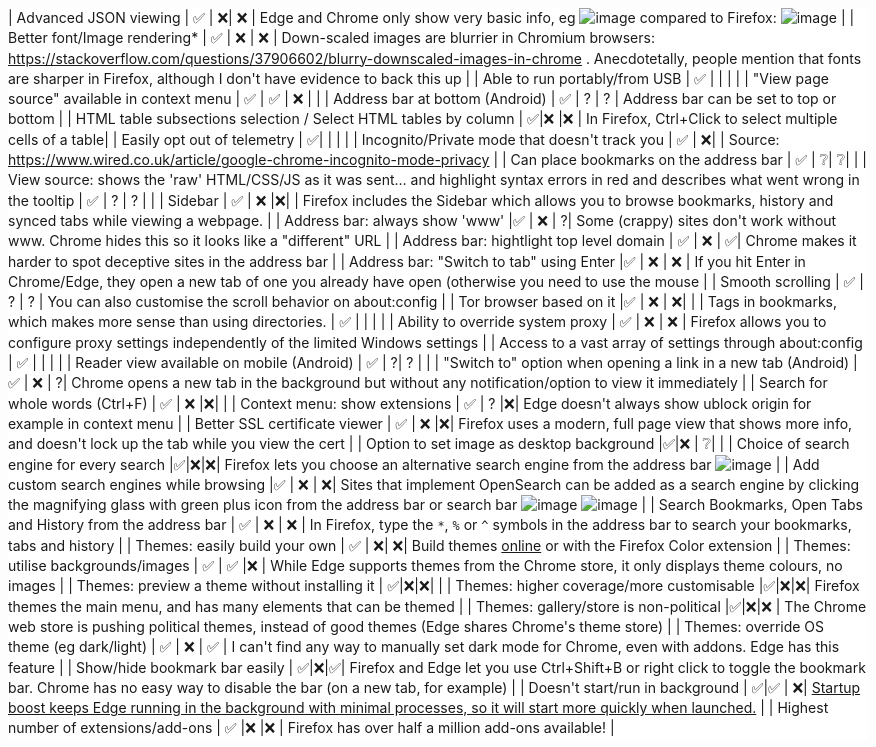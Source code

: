 | Advanced JSON viewing | ✅ | ❌| ❌ | Edge and Chrome only show very basic info, eg ![image](https://user-images.githubusercontent.com/38451588/176366232-929dde78-d5b0-4145-a964-f95fbd059762.png) compared to Firefox: ![image](https://user-images.githubusercontent.com/38451588/176366305-ffd45712-69a3-4e95-951e-602529f34482.png) |
| Better font/Image rendering* | ✅ | ❌ | ❌ | Down-scaled images are blurrier in Chromium browsers: https://stackoverflow.com/questions/37906602/blurry-downscaled-images-in-chrome . Anecdotetally, people mention that fonts are sharper in Firefox, although I don't have evidence to back this up |
| Able to run portably/from USB | ✅ | | | |
| "View page source" available in context menu | ✅ | ✅ | ❌ | |
| Address bar at bottom (Android) | ✅ | ? | ? | Address bar can be set to top or bottom |
| HTML table subsections selection / Select HTML tables by column | ✅|❌ |❌ | In Firefox, Ctrl+Click to select multiple cells of a table| 
| Easily opt out of telemetry | ✅| | | |
| Incognito/Private mode that doesn't track you | ✅ | ❌| | Source: https://www.wired.co.uk/article/google-chrome-incognito-mode-privacy |
| Can place bookmarks on the address bar | ✅ | ❔| ❔| |
| View source: shows the 'raw' HTML/CSS/JS as it was sent… and highlight syntax errors in red and describes what went wrong in the tooltip | ✅ | ? | ? | |
| Sidebar |  ✅ | ❌ |❌| | Firefox includes the Sidebar which allows you to browse bookmarks, history and synced tabs while viewing a webpage. |
| Address bar: always show 'www' |✅ | ❌ | ?| Some (crappy) sites don't work without www. Chrome hides this so it looks like a "different" URL |
| Address bar: hightlight top level domain | ✅ | ❌ | ✅| Chrome makes it harder to spot deceptive sites in the address bar  |
| Address bar: "Switch to tab" using Enter |✅ | ❌ | ❌ | If you hit Enter in Chrome/Edge, they open a new tab of one you already have open (otherwise you need to use the mouse |
| Smooth scrolling | ✅ | ? | ? | You can also customise the scroll behavior on about:config |
| Tor browser based on it |✅ | ❌ | ❌| |
| Tags in bookmarks, which makes more sense than using directories. | ✅ | | | |
| Ability to override system proxy | ✅ | ❌ | ❌ | Firefox allows you to configure proxy settings independently of the limited Windows settings   |
| Access to a vast array of settings through about:config | ✅ | | | |
| Reader view available on mobile (Android) | ✅ | ?| ? | |
| "Switch to" option when opening a link in a new tab (Android) | ✅ | ❌ | ?| Chrome opens a new tab in the background but without any notification/option to view it immediately |
| Search for whole words (Ctrl+F) | ✅ | ❌ |❌| |
| Context menu: show extensions | ✅ | ? |❌| Edge doesn't always show ublock origin for example in context menu |
| Better SSL certificate viewer | ✅ | ❌ |❌| Firefox uses a modern, full page view that shows more info, and doesn't lock up the tab while you view the cert |
| Option to set image as desktop background |✅|❌ | ❔| |
| Choice of search engine for every search |✅|❌|❌| Firefox lets you choose an alternative search engine from the address bar ![image](https://user-images.githubusercontent.com/38451588/178210218-d55806cb-2641-4baf-8b7b-82b42893b682.png) |
| Add custom search engines while browsing |✅ | ❌ | ❌| Sites that implement OpenSearch can be added as a search engine by clicking the magnifying glass with green plus icon from the address bar or search bar ![image](https://user-images.githubusercontent.com/38451588/178224100-86108a71-0832-4110-aaf0-e7e3d935cf6a.png)  ![image](https://user-images.githubusercontent.com/38451588/178224266-bd67a94a-cec3-4e9d-86f8-fcf19987ca39.png) | 
| Search Bookmarks, Open Tabs and History from the address bar | ✅ | ❌ | ❌ | In Firefox, type the ```*```, ```%``` or ```^``` symbols in the address bar to search your bookmarks, tabs and history |
| Themes: easily build your own | ✅ | ❌| ❌| Build themes [online](https://color.firefox.com/) or with the Firefox Color extension |
| Themes: utilise backgrounds/images | ✅ | ✅ |❌ | While Edge supports themes from the Chrome store, it only displays theme colours, no images |
| Themes: preview a theme without installing it  | ✅|❌|❌| |
| Themes: higher coverage/more customisable |✅|❌|❌| Firefox themes the main menu, and has many elements that can be themed |
| Themes: gallery/store is non-political |✅|❌|❌ | The Chrome web store is pushing political themes, instead of good themes (Edge shares Chrome's theme store) |
| Themes: override OS theme (eg dark/light) | ✅ | ❌ | ✅ | I can't find any way to manually set dark mode for Chrome, even with addons. Edge has this feature |
| Show/hide bookmark bar easily | ✅|❌|✅| Firefox and Edge let you use Ctrl+Shift+B or right click to toggle the bookmark bar. Chrome has no easy way to disable the bar (on a new tab, for example) |
| Doesn't start/run in background | ✅|✅ |  ❌| [Startup boost keeps Edge running in the background with minimal processes, so it will start more quickly when launched.](https://support.microsoft.com/en-us/topic/get-help-with-startup-boost-ebef73ed-5c72-462f-8726-512782c5e442) |
| Highest number of extensions/add-ons | ✅ |❌ |❌ | Firefox has over half a million add-ons available! | 